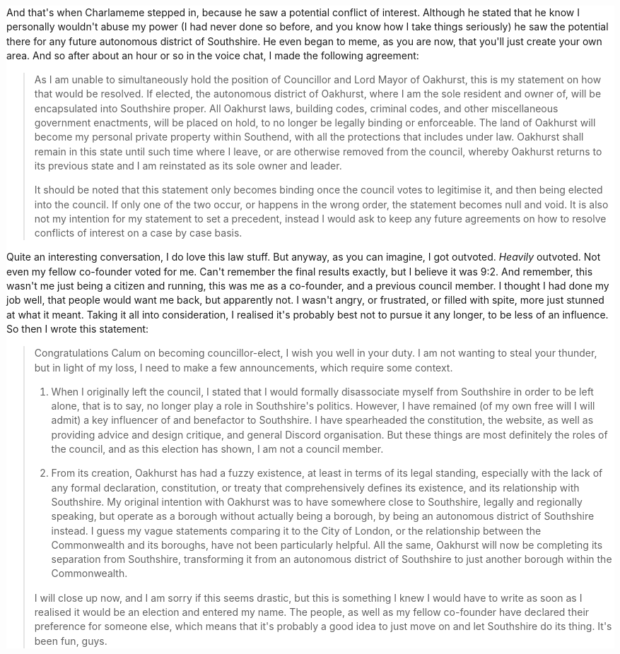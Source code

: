 And that's when Charlameme stepped in, because he saw a potential conflict of interest. Although he stated that he know I personally wouldn't abuse my power (I had never done so before, and you know how I take things seriously) he saw the potential there for any future autonomous district of Southshire. He even began to meme, as you are now, that you'll just create your own area. And so after about an hour or so in the voice chat, I made the following agreement:

> As I am unable to simultaneously hold the position of Councillor and Lord Mayor of Oakhurst, this is my statement on how that would be resolved. If elected, the autonomous district of Oakhurst, where I am the sole resident and owner of, will be encapsulated into Southshire proper. All Oakhurst laws, building codes, criminal codes, and other miscellaneous government enactments, will be placed on hold, to no longer be legally binding or enforceable. The land of Oakhurst will become my personal private property within Southend, with all the protections that includes under law. Oakhurst shall remain in this state until such time where I leave, or are otherwise removed from the council, whereby Oakhurst returns to its previous state and I am reinstated as its sole owner and leader.
> 
> It should be noted that this statement only becomes binding once the council votes to legitimise it, and then being elected into the council. If only one of the two occur, or happens in the wrong order, the statement becomes null and void. It is also not my intention for my statement to set a precedent, instead I would ask to keep any future agreements on how to resolve conflicts of interest on a case by case basis.

Quite an interesting conversation, I do love this law stuff. But anyway, as you can imagine, I got outvoted. _Heavily_ outvoted. Not even my fellow co-founder voted for me. Can't remember the final results exactly, but I believe it was 9:2. And remember, this wasn't me just being a citizen and running, this was me as a co-founder, and a previous council member. I thought I had done my job well, that people would want me back, but apparently not. I wasn't angry, or frustrated, or filled with spite, more just stunned at what it meant. Taking it all into consideration, I realised it's probably best not to pursue it any longer, to be less of an influence. So then I wrote this statement:

> Congratulations Calum on becoming councillor-elect, I wish you well in your duty. I am not wanting to steal your thunder, but in light of my loss, I need to make a few announcements, which require some context.
> 
> 1. When I originally left the council, I stated that I would formally disassociate myself from Southshire in order to be left alone, that is to say, no longer play a role in Southshire's politics. However, I have remained (of my own free will I will admit) a key influencer of and benefactor to Southshire. I have spearheaded the constitution, the website, as well as providing advice and design critique, and general Discord organisation. But these things are most definitely the roles of the council, and as this election has shown, I am not a council member.
> 
> 2. From its creation, Oakhurst has had a fuzzy existence, at least in terms of its legal standing, especially with the lack of any formal declaration, constitution, or treaty that comprehensively defines its existence, and its relationship with Southshire. My original intention with Oakhurst was to have somewhere close to Southshire, legally and regionally speaking, but operate as a borough without actually being a borough, by being an autonomous district of Southshire instead. I guess my vague statements comparing it to the City of London, or the relationship between the Commonwealth and its boroughs, have not been particularly helpful. All the same, Oakhurst will now be completing its separation from Southshire, transforming it from an autonomous district of Southshire to just another borough within the Commonwealth. 
> 
> I will close up now, and I am sorry if this seems drastic, but this is something I knew I would have to write as soon as I realised it would be an election and entered my name. The people, as well as my fellow co-founder have declared their preference for someone else, which means that it's probably a good idea to just move on and let Southshire do its thing. It's been fun, guys.
